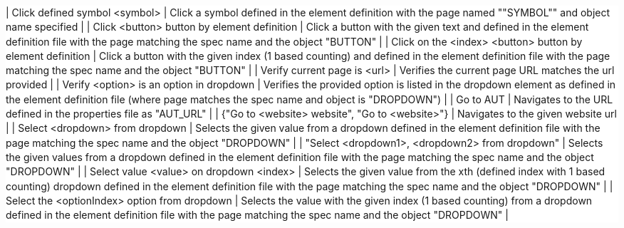 | Click defined symbol \<symbol>                                                                                                                                                                                                                                                       | Click a symbol defined in the element definition with the page named ""SYMBOL"" and object name specified                                                                                                                     |
| Click \<button> button by element definition                                                                                                                                                                                                                                         | Click a button with the given text and defined in the element definition file with the page matching the spec name and the object "BUTTON"                                                                                   |
| Click on the \<index> \<button> button by element definition                                                                                                                                                                                                                          | Click a button with the given index (1 based counting) and defined in the element definition file with the page matching the spec name and the object "BUTTON"                                                               |
| Verify current page is \<url>                                                                                                                                                                                                                                                        | Verifies the current page URL matches the url provided                                                                                                                                                                          |
| Verify \<option> is an option in dropdown                                                                                                                                                                                                                                            | Verifies the provided option is listed in the dropdown element as defined in the element definition file (where page matches the spec name and object is "DROPDOWN")                                                        |
| Go to AUT                                                                                                                                                                                                                                                                           | Navigates to the URL defined in the properties file as "AUT_URL"                                                                                                                                                            |
| {"Go to \<website> website", "Go to \<website>"}                                                                                                                                                                                                                                | Navigates to the given website url                                                                                                                                                                                              |
| Select \<dropdown> from dropdown                                                                                                                                                                                                                                                     | Selects the given value from a dropdown defined in the element definition file with the page matching the spec name and the object "DROPDOWN"                                                                               |
| "Select \<dropdown1>, \<dropdown2> from dropdown"                                                                                                                                                                                                                                     | Selects the given values from a dropdown defined in the element definition file with the page matching the spec name and the object "DROPDOWN"                                                                              |
| Select value \<value> on dropdown \<index>                                                                                                                                                                                                                                            | Selects the given value from the xth (defined index with 1 based counting) dropdown defined in the element definition file with the page matching the spec name and the object "DROPDOWN"                                   |
| Select the \<optionIndex> option from dropdown                                                                                                                                                                                                                                       | Selects the value with the given index (1 based counting) from a dropdown defined in the element definition file with the page matching the spec name and the object "DROPDOWN"                                             |